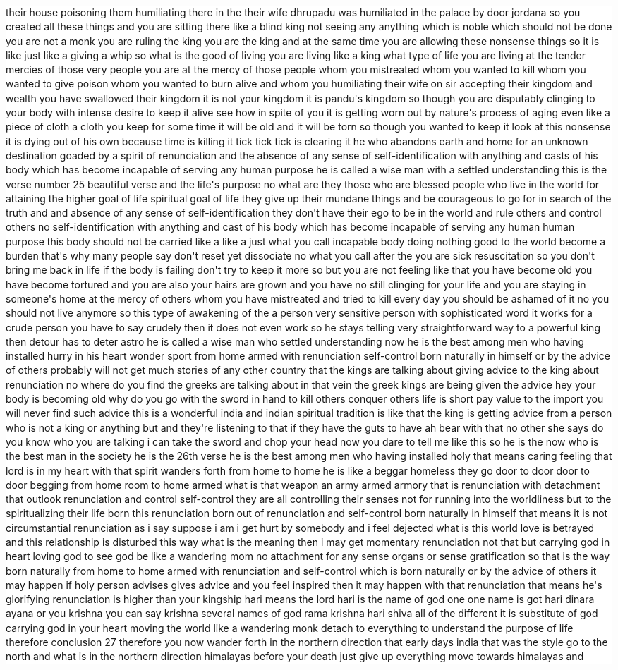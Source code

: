 their house poisoning them humiliating there in the their wife dhrupadu was humiliated in the palace by door jordana so you created all these things and you are sitting there like a blind king not seeing any anything which is noble which should not be done you are not a monk you are ruling the king you are the king and at the same time you are allowing these nonsense things so it is like just like a giving a whip so what is the good of living you are living like a king what type of life you are living at the tender mercies of those very people you are at the mercy of those people whom you mistreated whom you wanted to kill whom you wanted to give poison whom you wanted to burn alive and whom you humiliating their wife on sir accepting their kingdom and wealth you have swallowed their kingdom it is not your kingdom it is pandu's kingdom so though you are disputably clinging to your body with intense desire to keep it alive see how in spite of you it is getting worn out by nature's process of aging even like a piece of cloth a cloth you keep for some time it will be old and it will be torn so though you wanted to keep it look at this nonsense it is dying out of his own because time is killing it tick tick tick is clearing it he who abandons earth and home for an unknown destination goaded by a spirit of renunciation and the absence of any sense of self-identification with anything and casts of his body which has become incapable of serving any human purpose he is called a wise man with a settled understanding this is the verse number 25 beautiful verse and the life's purpose no what are they those who are blessed people who live in the world for attaining the higher goal of life spiritual goal of life they give up their mundane things and be courageous to go for in search of the truth and and absence of any sense of self-identification they don't have their ego to be in the world and rule others and control others no self-identification with anything and cast of his body which has become incapable of serving any human human purpose this body should not be carried like a like a just what you call incapable body doing nothing good to the world become a burden that's why many people say don't reset yet dissociate no what you call after the you are sick resuscitation so you don't bring me back in life if the body is failing don't try to keep it more so but you are not feeling like that you have become old you have become tortured and you are also your hairs are grown and you have no still clinging for your life and you are staying in someone's home at the mercy of others whom you have mistreated and tried to kill every day you should be ashamed of it no you should not live anymore so this type of awakening of the a person very sensitive person with sophisticated word it works for a crude person you have to say crudely then it does not even work so he stays telling very straightforward way to a powerful king then detour has to deter astro he is called a wise man who settled understanding now he is the best among men who having installed hurry in his heart wonder sport from home armed with renunciation self-control born naturally in himself or by the advice of others probably will not get much stories of any other country that the kings are talking about giving advice to the king about renunciation no where do you find the greeks are talking about in that vein the greek kings are being given the advice hey your body is becoming old why do you go with the sword in hand to kill others conquer others life is short pay value to the import you will never find such advice this is a wonderful india and indian spiritual tradition is like that the king is getting advice from a person who is not a king or anything but and they're listening to that if they have the guts to have ah bear with that no other she says do you know who you are talking i can take the sword and chop your head now you dare to tell me like this so he is the now who is the best man in the society he is the 26th verse he is the best among men who having installed holy that means caring feeling that lord is in my heart with that spirit wanders forth from home to home he is like a beggar homeless they go door to door door to door begging from home room to home armed what is that weapon an army armed armory that is renunciation with detachment that outlook renunciation and control self-control they are all controlling their senses not for running into the worldliness but to the spiritualizing their life born this renunciation born out of renunciation and self-control born naturally in himself that means it is not circumstantial renunciation as i say suppose i am i get hurt by somebody and i feel dejected what is this world love is betrayed and this relationship is disturbed this way what is the meaning then i may get momentary renunciation not that but carrying god in heart loving god to see god be like a wandering mom no attachment for any sense organs or sense gratification so that is the way born naturally from home to home armed with renunciation and self-control which is born naturally or by the advice of others it may happen if holy person advises gives advice and you feel inspired then it may happen with that renunciation that means he's glorifying renunciation is higher than your kingship hari means the lord hari is the name of god one one name is got hari dinara ayana or you krishna you can say krishna several names of god rama krishna hari shiva all of the different it is substitute of god carrying god in your heart moving the world like a wandering monk detach to everything to understand the purpose of life therefore conclusion 27 therefore you now wander forth in the northern direction that early days india that was the style go to the north and what is in the northern direction himalayas before your death just give up everything move towards himalayas and